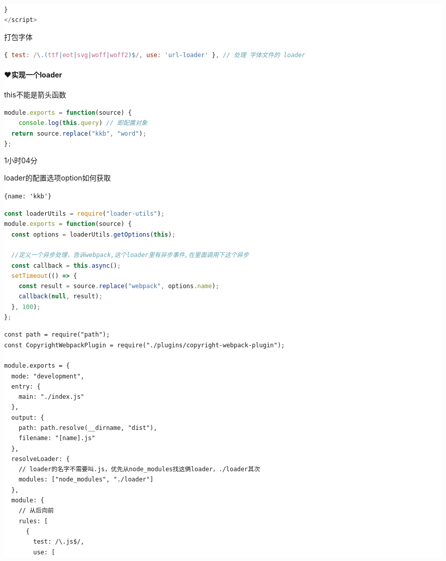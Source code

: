 ```js
}
</script>
```

打包字体

```js
{ test: /\.(ttf|eot|svg|woff|woff2)$/, use: 'url-loader' }, // 处理 字体文件的 loader 
```



#### ❤实现一个loader

this不能是箭头函数

```js
module.exports = function(source) {
	console.log(this.query) // 即配置对象
  return source.replace("kkb", "word");
};
```

1小时04分

loader的配置选项option如何获取

```
{name: 'kkb'}
```



```js
const loaderUtils = require("loader-utils");
module.exports = function(source) {
  const options = loaderUtils.getOptions(this);
  
  //定义一个异步处理，告诉webpack,这个loader里有异步事件,在里面调用下这个异步
  const callback = this.async();
  setTimeout(() => {
    const result = source.replace("webpack", options.name);
    callback(null, result);
  }, 100);
};
```



```JS
const path = require("path");
const CopyrightWebpackPlugin = require("./plugins/copyright-webpack-plugin");

module.exports = {
  mode: "development",
  entry: {
    main: "./index.js"
  },
  output: {
    path: path.resolve(__dirname, "dist"),
    filename: "[name].js"
  },
  resolveLoader: {
    // loader的名字不需要叫.js，优先从node_modules找这俩loader，./loader其次
    modules: ["node_modules", "./loader"]
  },
  module: {
    // 从后向前
    rules: [
      {
        test: /\.js$/,
        use: [
```